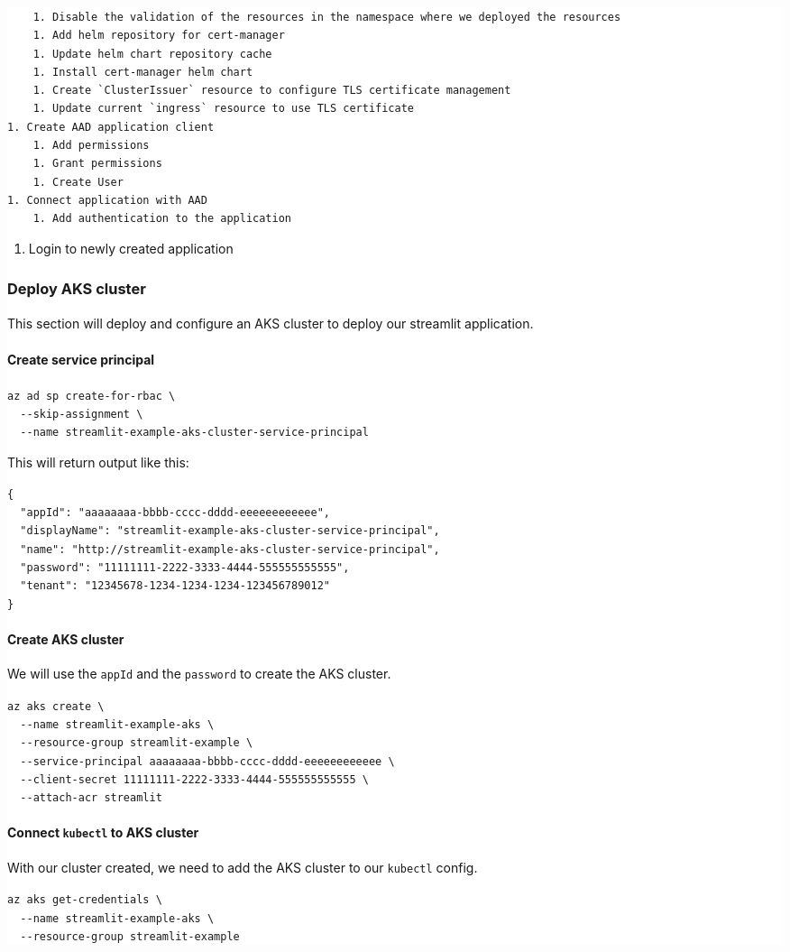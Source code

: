         1. Disable the validation of the resources in the namespace where we deployed the resources
        1. Add helm repository for cert-manager
        1. Update helm chart repository cache
        1. Install cert-manager helm chart
        1. Create `ClusterIssuer` resource to configure TLS certificate management
        1. Update current `ingress` resource to use TLS certificate
    1. Create AAD application client
        1. Add permissions
        1. Grant permissions
        1. Create User
    1. Connect application with AAD
        1. Add authentication to the application
1. Login to newly created application

### Deploy AKS cluster

This section will deploy and configure an AKS cluster to deploy our streamlit application.

#### Create service principal
```
az ad sp create-for-rbac \
  --skip-assignment \
  --name streamlit-example-aks-cluster-service-principal
```

This will return output like this:

```
{
  "appId": "aaaaaaaa-bbbb-cccc-dddd-eeeeeeeeeeee",
  "displayName": "streamlit-example-aks-cluster-service-principal",
  "name": "http://streamlit-example-aks-cluster-service-principal",
  "password": "11111111-2222-3333-4444-555555555555",
  "tenant": "12345678-1234-1234-1234-123456789012"
}
```

#### Create AKS cluster

We will use the `appId` and the `password` to create the AKS cluster.

```
az aks create \
  --name streamlit-example-aks \
  --resource-group streamlit-example \
  --service-principal aaaaaaaa-bbbb-cccc-dddd-eeeeeeeeeeee \
  --client-secret 11111111-2222-3333-4444-555555555555 \
  --attach-acr streamlit
```

#### Connect `kubectl` to AKS cluster

With our cluster created, we need to add the AKS cluster to our `kubectl` config.

```
az aks get-credentials \
  --name streamlit-example-aks \
  --resource-group streamlit-example
```
